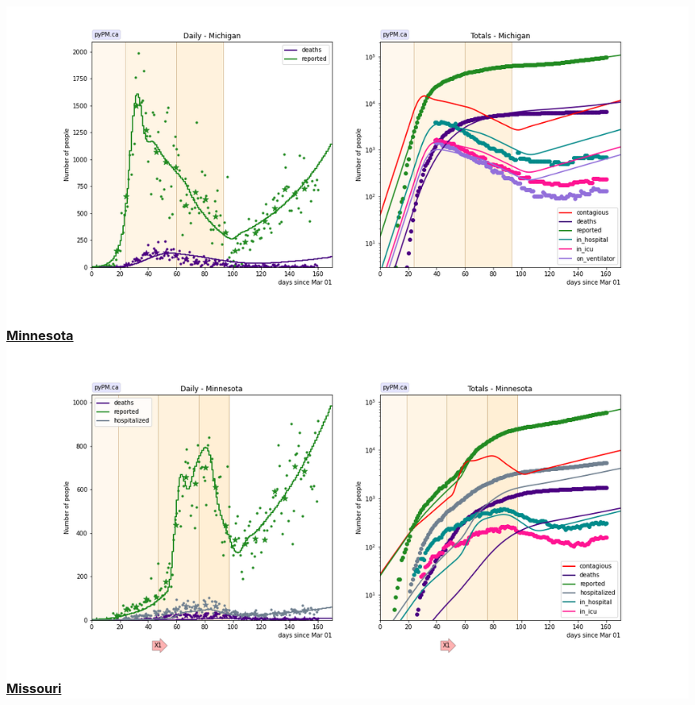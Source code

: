 ![mi](img/mi_2_3_0809.png)

### [Minnesota](img/mn_2_3_0809.pdf)

![mn](img/mn_2_3_0809.png)

### [Missouri](img/mo_2_3_0809.pdf)
